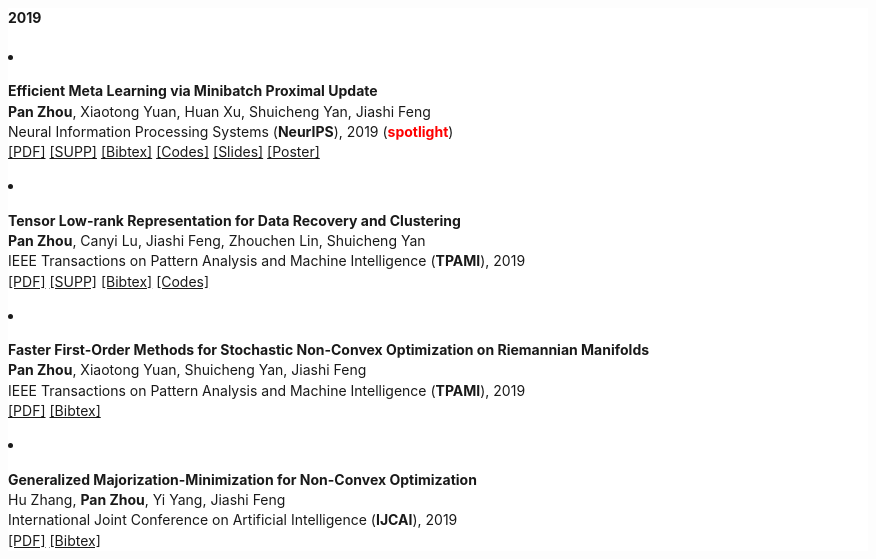 
 
<h4>
	<a name='2019'></a> 2019
</h4>


<li ><p>
<strong>Efficient Meta Learning via Minibatch Proximal Update</strong><br />
<strong>Pan Zhou</strong>, Xiaotong Yuan, Huan Xu, Shuicheng Yan, Jiashi Feng<br /> 
Neural Information Processing Systems (<strong>NeurIPS</strong>), 2019 (<font color="#FF0000"><strong>spotlight</strong></font>) <br />
<a href="../assets/pdf/2019-NIPS-metaleanring.pdf">[PDF]</a>
<a href="../assets/pdf/2019-NIPS-metaleanring-supplementary.pdf">[SUPP]</a>
<a href="../assets/bibtex/2019-NIPS-meta.txt">[Bibtex]</a>
<a href="../assets/code/MetaMinibatchProx.zip">[Codes]</a>
<a href="../assets/pdf/2019neurips-slides.pdf">[Slides]</a>
<a href="../assets/pdf/2019-NIPS-poster.pdf">[Poster]</a>
</p>
</li>
 



<li ><p>
<strong>Tensor Low-rank Representation for Data Recovery and Clustering</strong><br />
<strong>Pan Zhou</strong>, Canyi Lu, Jiashi Feng, Zhouchen Lin, Shuicheng Yan<br /> 
IEEE Transactions on Pattern Analysis and Machine Intelligence (<strong>TPAMI</strong>), 2019 <br />
<a href="../assets/pdf/2019-TPAMI-tensor.pdf">[PDF]</a>
<a href="../assets/pdf/2019-TPAMI-tensor-supp.pdf">[SUPP]</a>
<a href="../assets/bibtex/2019-PAMI-tensor.txt">[Bibtex]</a>
<a href="../assets/code/TLRR-code.zip">[Codes]</a>
</p>
</li>
 


<li ><p>
<strong>Faster First-Order Methods for Stochastic Non-Convex Optimization on Riemannian Manifolds</strong><br />
<strong>Pan Zhou</strong>, Xiaotong Yuan, Shuicheng Yan, Jiashi Feng<br /> 
IEEE Transactions on Pattern Analysis and Machine Intelligence (<strong>TPAMI</strong>), 2019 <br />
<a href="https://ieeexplore.ieee.org/document/8792163">[PDF]</a>
<a href="../assets/bibtex/2019-PAMI-RSPIDER.txt">[Bibtex]</a>
</p>
</li>
 



<li ><p>
<strong>Generalized Majorization-Minimization for Non-Convex Optimization</strong><br />
Hu Zhang, <strong>Pan Zhou</strong>, Yi Yang, Jiashi Feng<br />
International Joint Conference on Artificial Intelligence (<strong>IJCAI</strong>), 2019 <br />
<a href="https://www.ijcai.org/proceedings/2019/0591.pdf">[PDF]</a>
<a href="../assets/bibtex/2019-IJCAI-MM.txt">[Bibtex]</a>
</p>
</li>
 